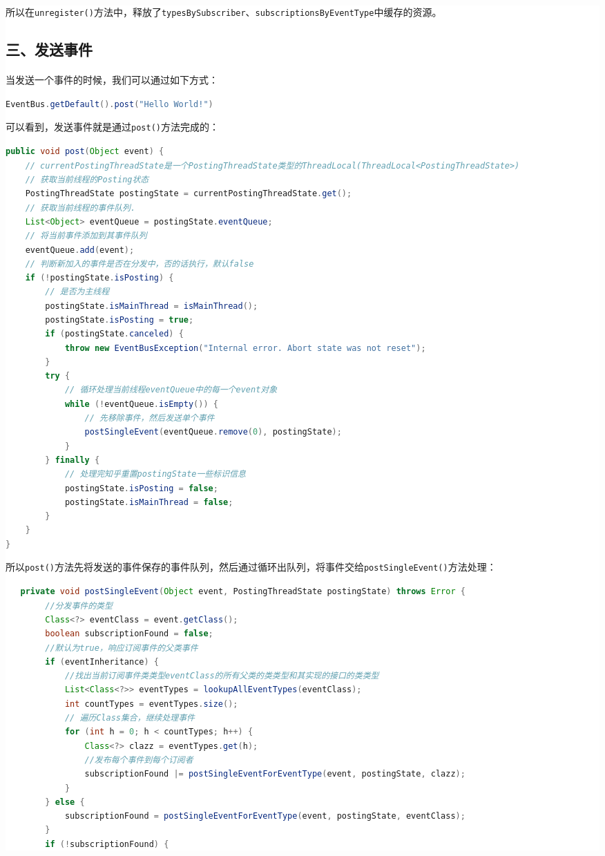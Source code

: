 所以在`unregister()`方法中，释放了`typesBySubscriber`、`subscriptionsByEventType`中缓存的资源。

## 三、发送事件

当发送一个事件的时候，我们可以通过如下方式：

```java
EventBus.getDefault().post("Hello World!")
```

可以看到，发送事件就是通过`post()`方法完成的：

```java
public void post(Object event) {
    // currentPostingThreadState是一个PostingThreadState类型的ThreadLocal(ThreadLocal<PostingThreadState>)
    // 获取当前线程的Posting状态
    PostingThreadState postingState = currentPostingThreadState.get();
    // 获取当前线程的事件队列.
    List<Object> eventQueue = postingState.eventQueue;
    // 将当前事件添加到其事件队列
    eventQueue.add(event);
    // 判断新加入的事件是否在分发中，否的话执行，默认false
    if (!postingState.isPosting) {
        // 是否为主线程
        postingState.isMainThread = isMainThread();
        postingState.isPosting = true;
        if (postingState.canceled) {
            throw new EventBusException("Internal error. Abort state was not reset");
        }
        try {
            // 循环处理当前线程eventQueue中的每一个event对象
            while (!eventQueue.isEmpty()) {
                // 先移除事件，然后发送单个事件
                postSingleEvent(eventQueue.remove(0), postingState);
            }
        } finally {
            // 处理完知乎重置postingState一些标识信息
            postingState.isPosting = false;
            postingState.isMainThread = false;
        }
    }
}
```

所以`post()`方法先将发送的事件保存的事件队列，然后通过循环出队列，将事件交给`postSingleEvent()`方法处理：

```java
   private void postSingleEvent(Object event, PostingThreadState postingState) throws Error {
        //分发事件的类型
        Class<?> eventClass = event.getClass();
        boolean subscriptionFound = false;
        //默认为true，响应订阅事件的父类事件
        if (eventInheritance) {
            //找出当前订阅事件类类型eventClass的所有父类的类类型和其实现的接口的类类型
            List<Class<?>> eventTypes = lookupAllEventTypes(eventClass);
            int countTypes = eventTypes.size();
            // 遍历Class集合，继续处理事件
            for (int h = 0; h < countTypes; h++) {
                Class<?> clazz = eventTypes.get(h);
                //发布每个事件到每个订阅者
                subscriptionFound |= postSingleEventForEventType(event, postingState, clazz);
            }
        } else {
            subscriptionFound = postSingleEventForEventType(event, postingState, eventClass);
        }
        if (!subscriptionFound) {
```